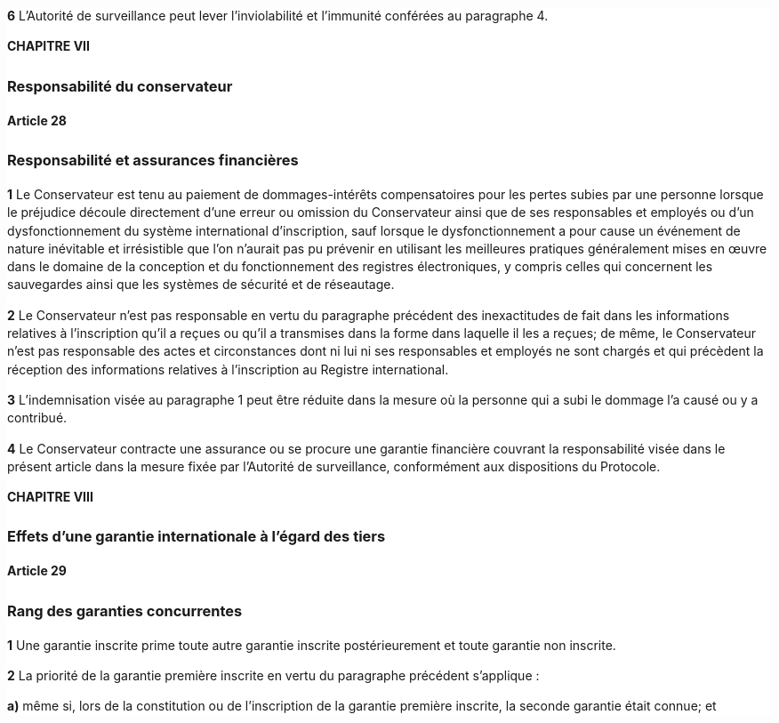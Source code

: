 

**6** L’Autorité de surveillance peut lever l’inviolabilité et l’immunité conférées au paragraphe 4.



**CHAPITRE VII** 
### Responsabilité du conservateur


**Article 28** 
### Responsabilité et assurances financières


**1** Le Conservateur est tenu au paiement de dommages-intérêts compensatoires pour les pertes subies par une personne lorsque le préjudice découle directement d’une erreur ou omission du Conservateur ainsi que de ses responsables et employés ou d’un dysfonctionnement du système international d’inscription, sauf lorsque le dysfonctionnement a pour cause un événement de nature inévitable et irrésistible que l’on n’aurait pas pu prévenir en utilisant les meilleures pratiques généralement mises en œuvre dans le domaine de la conception et du fonctionnement des registres électroniques, y compris celles qui concernent les sauvegardes ainsi que les systèmes de sécurité et de réseautage.



**2** Le Conservateur n’est pas responsable en vertu du paragraphe précédent des inexactitudes de fait dans les informations relatives à l’inscription qu’il a reçues ou qu’il a transmises dans la forme dans laquelle il les a reçues; de même, le Conservateur n’est pas responsable des actes et circonstances dont ni lui ni ses responsables et employés ne sont chargés et qui précèdent la réception des informations relatives à l’inscription au Registre international.



**3** L’indemnisation visée au paragraphe 1 peut être réduite dans la mesure où la personne qui a subi le dommage l’a causé ou y a contribué.



**4** Le Conservateur contracte une assurance ou se procure une garantie financière couvrant la responsabilité visée dans le présent article dans la mesure fixée par l’Autorité de surveillance, conformément aux dispositions du Protocole.



**CHAPITRE VIII** 
### Effets d’une garantie internationale à l’égard des tiers


**Article 29** 
### Rang des garanties concurrentes


**1** Une garantie inscrite prime toute autre garantie inscrite postérieurement et toute garantie non inscrite.



**2** La priorité de la garantie première inscrite en vertu du paragraphe précédent s’applique :

**a)** même si, lors de la constitution ou de l’inscription de la garantie première inscrite, la seconde garantie était connue; et
